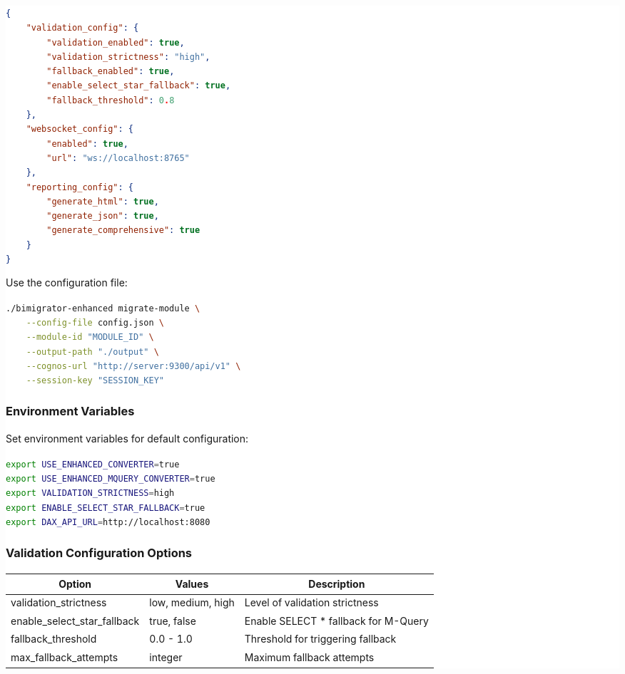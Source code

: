 ```json
{
    "validation_config": {
        "validation_enabled": true,
        "validation_strictness": "high",
        "fallback_enabled": true,
        "enable_select_star_fallback": true,
        "fallback_threshold": 0.8
    },
    "websocket_config": {
        "enabled": true,
        "url": "ws://localhost:8765"
    },
    "reporting_config": {
        "generate_html": true,
        "generate_json": true,
        "generate_comprehensive": true
    }
}
```

Use the configuration file:
```bash
./bimigrator-enhanced migrate-module \
    --config-file config.json \
    --module-id "MODULE_ID" \
    --output-path "./output" \
    --cognos-url "http://server:9300/api/v1" \
    --session-key "SESSION_KEY"
```

### Environment Variables
Set environment variables for default configuration:

```bash
export USE_ENHANCED_CONVERTER=true
export USE_ENHANCED_MQUERY_CONVERTER=true
export VALIDATION_STRICTNESS=high
export ENABLE_SELECT_STAR_FALLBACK=true
export DAX_API_URL=http://localhost:8080
```

### Validation Configuration Options

| Option | Values | Description |
|--------|--------|-------------|
| validation_strictness | low, medium, high | Level of validation strictness |
| enable_select_star_fallback | true, false | Enable SELECT * fallback for M-Query |
| fallback_threshold | 0.0 - 1.0 | Threshold for triggering fallback |
| max_fallback_attempts | integer | Maximum fallback attempts |
